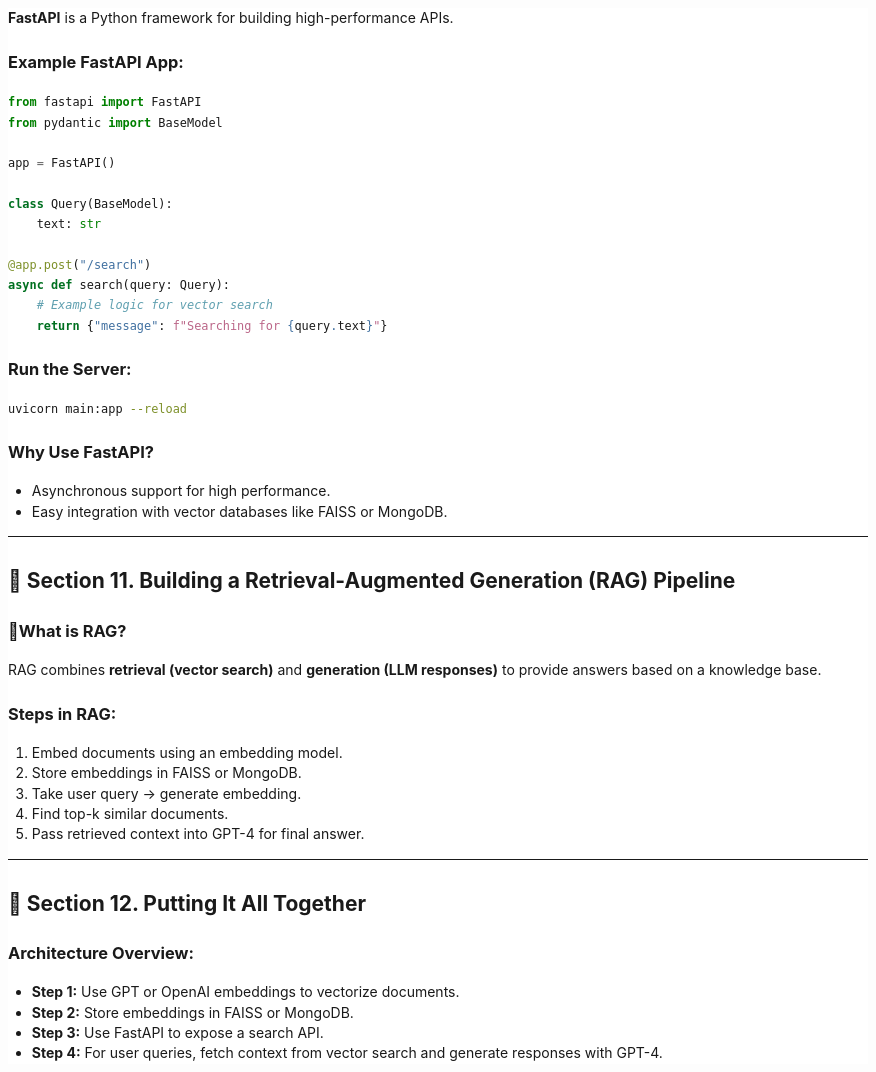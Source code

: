 **FastAPI** is a Python framework for building high-performance APIs.

### Example FastAPI App:
```python
from fastapi import FastAPI
from pydantic import BaseModel

app = FastAPI()

class Query(BaseModel):
    text: str

@app.post("/search")
async def search(query: Query):
    # Example logic for vector search
    return {"message": f"Searching for {query.text}"}
```

### Run the Server:
```bash
uvicorn main:app --reload
```

### Why Use FastAPI?
- Asynchronous support for high performance.
- Easy integration with vector databases like FAISS or MongoDB.

---

## 🧠 Section 11. Building a Retrieval-Augmented Generation (RAG) Pipeline

### 📖What is RAG?
RAG combines **retrieval (vector search)** and **generation (LLM responses)** to provide answers based on a knowledge base.

### Steps in RAG:
1. Embed documents using an embedding model.
2. Store embeddings in FAISS or MongoDB.
3. Take user query → generate embedding.
4. Find top-k similar documents.
5. Pass retrieved context into GPT-4 for final answer.

---

## 🧠 Section 12. Putting It All Together

### Architecture Overview:
- **Step 1:** Use GPT or OpenAI embeddings to vectorize documents.
- **Step 2:** Store embeddings in FAISS or MongoDB.
- **Step 3:** Use FastAPI to expose a search API.
- **Step 4:** For user queries, fetch context from vector search and generate responses with GPT-4.
